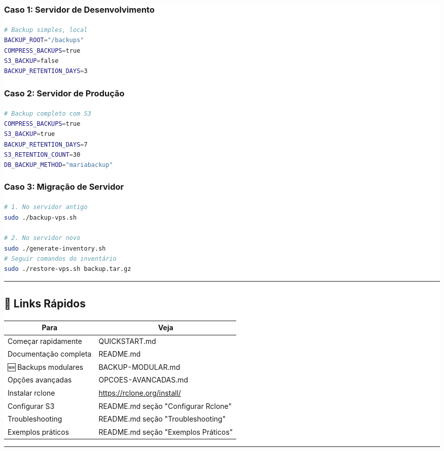 ### Caso 1: Servidor de Desenvolvimento
```bash
# Backup simples, local
BACKUP_ROOT="/backups"
COMPRESS_BACKUPS=true
S3_BACKUP=false
BACKUP_RETENTION_DAYS=3
```

### Caso 2: Servidor de Produção
```bash
# Backup completo com S3
COMPRESS_BACKUPS=true
S3_BACKUP=true
BACKUP_RETENTION_DAYS=7
S3_RETENTION_COUNT=30
DB_BACKUP_METHOD="mariabackup"
```

### Caso 3: Migração de Servidor
```bash
# 1. No servidor antigo
sudo ./backup-vps.sh

# 2. No servidor novo
sudo ./generate-inventory.sh
# Seguir comandos do inventário
sudo ./restore-vps.sh backup.tar.gz
```

---

## 🔗 Links Rápidos

| Para | Veja |
|------|------|
| Começar rapidamente | QUICKSTART.md |
| Documentação completa | README.md |
| 🆕 Backups modulares | BACKUP-MODULAR.md |
| Opções avançadas | OPCOES-AVANCADAS.md |
| Instalar rclone | https://rclone.org/install/ |
| Configurar S3 | README.md seção "Configurar Rclone" |
| Troubleshooting | README.md seção "Troubleshooting" |
| Exemplos práticos | README.md seção "Exemplos Práticos" |

---
